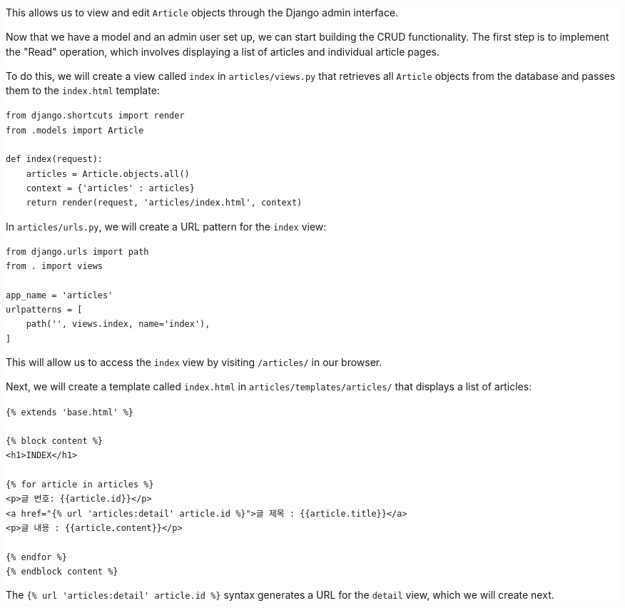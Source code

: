 This allows us to view and edit `Article` objects through the Django admin interface.

Now that we have a model and an admin user set up, we can start building the CRUD functionality. The first step is to implement the "Read" operation, which involves displaying a list of articles and individual article pages.

To do this, we will create a view called `index` in `articles/views.py` that retrieves all `Article` objects from the database and passes them to the `index.html` template:

```
from django.shortcuts import render
from .models import Article

def index(request):
    articles = Article.objects.all()
    context = {'articles' : articles}
    return render(request, 'articles/index.html', context)

```

In `articles/urls.py`, we will create a URL pattern for the `index` view:

```
from django.urls import path
from . import views

app_name = 'articles'
urlpatterns = [
    path('', views.index, name='index'),
]

```

This will allow us to access the `index` view by visiting `/articles/` in our browser.

Next, we will create a template called `index.html` in `articles/templates/articles/` that displays a list of articles:

```
{% extends 'base.html' %}

{% block content %}
<h1>INDEX</h1>

{% for article in articles %}
<p>글 번호: {{article.id}}</p>
<a href="{% url 'articles:detail' article.id %}">글 제목 : {{article.title}}</a>
<p>글 내용 : {{article.content}}</p>

{% endfor %}
{% endblock content %}

```

The `{% url 'articles:detail' article.id %}` syntax generates a URL for the `detail` view, which we will create next.
